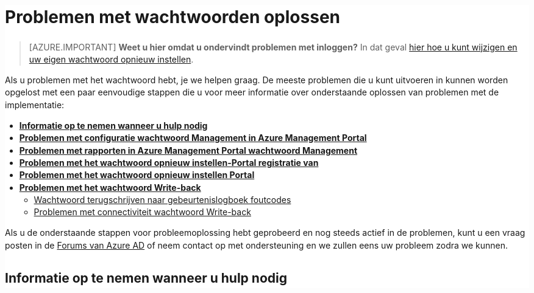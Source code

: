 <properties
    pageTitle="Problemen oplossen: Azure AD wachtwoordbeheer | Microsoft Azure"
    description="Het oplossen van veelvoorkomende stappen voor Azure AD wachtwoordbeheer, met inbegrip van opnieuw instellen, wijzigen, Write-back, registratie, en welke gegevens wilt opnemen bij zoeken naar help."
    services="active-directory"
    documentationCenter=""
    authors="asteen"
    manager="femila"
    editor="curtand"/>

<tags
    ms.service="active-directory"
    ms.workload="identity"
    ms.tgt_pltfrm="na"
    ms.devlang="na"
    ms.topic="article"
    ms.date="08/12/2016"
    ms.author="asteen"/>

# <a name="how-to-troubleshoot-password-management"></a>Problemen met wachtwoorden oplossen

> [AZURE.IMPORTANT] **Weet u hier omdat u ondervindt problemen met inloggen?** In dat geval [hier hoe u kunt wijzigen en uw eigen wachtwoord opnieuw instellen](active-directory-passwords-update-your-own-password.md).

Als u problemen met het wachtwoord hebt, je we helpen graag. De meeste problemen die u kunt uitvoeren in kunnen worden opgelost met een paar eenvoudige stappen die u voor meer informatie over onderstaande oplossen van problemen met de implementatie:

* [**Informatie op te nemen wanneer u hulp nodig**](#information-to-include-when-you-need-help)
* [**Problemen met configuratie wachtwoord Management in Azure Management Portal**](#troubleshoot-password-reset-configuration-in-the-azure-management-portal)
* [**Problemen met rapporten in Azure Management Portal wachtwoord Management**](#troubleshoot-password-management-reports-in-the-azure-management-portal)
* [**Problemen met het wachtwoord opnieuw instellen-Portal registratie van**](#troubleshoot-the-password-reset-registration-portal)
* [**Problemen met het wachtwoord opnieuw instellen Portal**](#troubleshoot-the-password-reset-portal)
* [**Problemen met het wachtwoord Write-back**](#troubleshoot-password-writeback)
  - [Wachtwoord terugschrijven naar gebeurtenislogboek foutcodes](#password-writeback-event-log-error-codes)
  - [Problemen met connectiviteit wachtwoord Write-back](#troubleshoot-password-writeback-connectivity)

Als u de onderstaande stappen voor probleemoplossing hebt geprobeerd en nog steeds actief in de problemen, kunt u een vraag posten in de [Forums van Azure AD](https://social.msdn.microsoft.com/forums/azure/home?forum=WindowsAzureAD) of neem contact op met ondersteuning en we zullen eens uw probleem zodra we kunnen.

## <a name="information-to-include-when-you-need-help"></a>Informatie op te nemen wanneer u hulp nodig


[001]: ./media/active-directory-passwords-troubleshoot/001.jpg "Image_001.jpg"
[002]: ./media/active-directory-passwords-troubleshoot/002.jpg "Image_002.jpg"
[003]: ./media/active-directory-passwords-troubleshoot/003.jpg "Image_003.jpg"
[004]: ./media/active-directory-passwords-troubleshoot/004.jpg "Image_004.jpg"